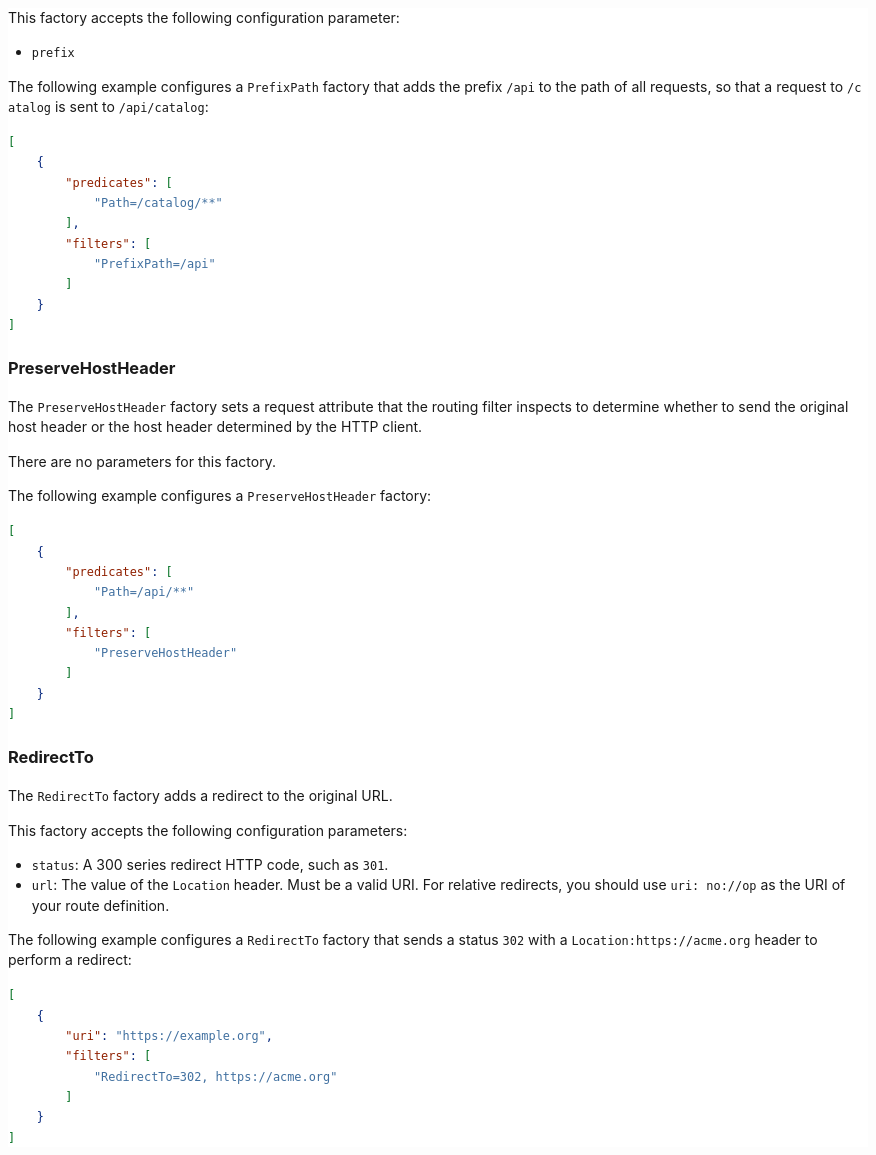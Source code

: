 This factory accepts the following configuration parameter:

- `prefix`

The following example configures a `PrefixPath` factory that adds the prefix `/api` to the path of all requests, so that a request to `/catalog` is sent to `/api/catalog`:

```json
[
    {
        "predicates": [
            "Path=/catalog/**"
        ],
        "filters": [
            "PrefixPath=/api"
        ]
    }
]
```

### PreserveHostHeader

The `PreserveHostHeader` factory sets a request attribute that the routing filter inspects to determine whether to send the original host header or the host header determined by the HTTP client.

There are no parameters for this factory.

The following example configures a `PreserveHostHeader` factory:

```json
[
    {
        "predicates": [
            "Path=/api/**"
        ],
        "filters": [
            "PreserveHostHeader"
        ]
    }
]
```

### RedirectTo

The `RedirectTo` factory adds a redirect to the original URL.

This factory accepts the following configuration parameters:

- `status`: A 300 series redirect HTTP code, such as `301`.
- `url`: The value of the `Location` header. Must be a valid URI. For relative redirects, you should use `uri: no://op` as the URI of your route definition.

The following example configures a `RedirectTo` factory that sends a status `302` with a `Location:https://acme.org` header to perform a redirect:

```json
[
    {
        "uri": "https://example.org",
        "filters": [
            "RedirectTo=302, https://acme.org"
        ]
    }
]
```
